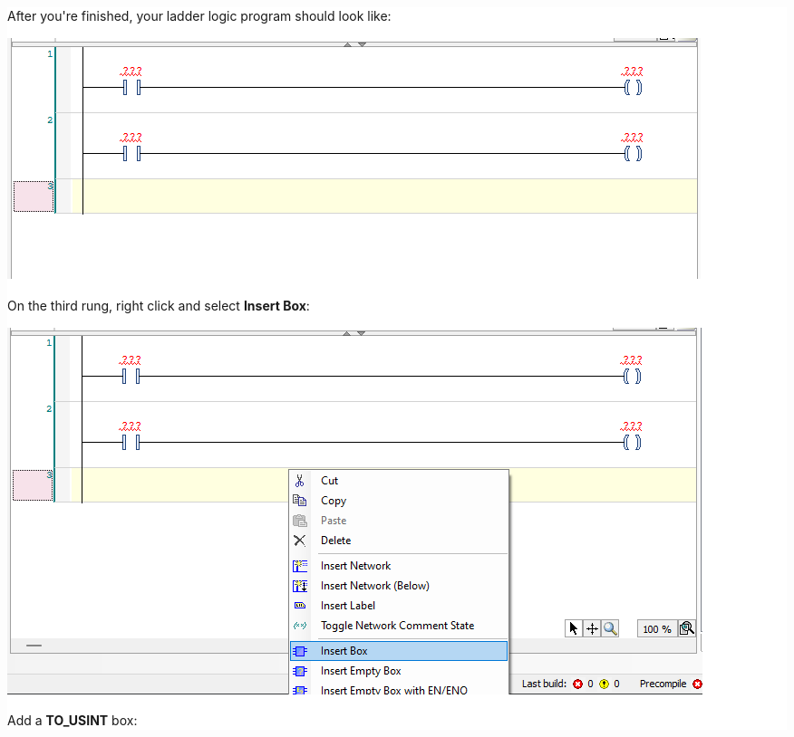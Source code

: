 After you're finished, your ladder logic program should look like:

![Ladder logic example step 5](./assets/codesys/ladder/codesys-ladder-program-5.png)

On the third rung, right click and select **Insert Box**:

![Ladder logic example step 5a](./assets/codesys/ladder/codesys-ladder-program-5a.png)

Add a **TO_USINT** box:
